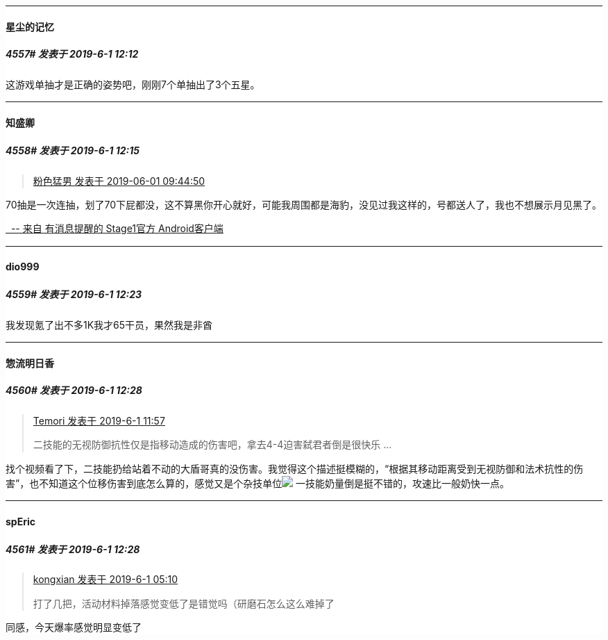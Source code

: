
-----

####  星尘的记忆  
##### 4557#       发表于 2019-6-1 12:12


这游戏单抽才是正确的姿势吧，刚刚7个单抽出了3个五星。


-----

####  知盛卿  
##### 4558#       发表于 2019-6-1 12:15


<blockquote><a href="httphttps://bbs.saraba1st.com/2b/forum.php?mod=redirect&amp;goto=findpost&amp;pid=43940836&amp;ptid=1574123" target="_blank">粉色猛男 发表于 2019-06-01 09:44:50</a></blockquote>70抽是一次连抽，划了70下屁都没，这不算黑你开心就好，可能我周围都是海豹，没见过我这样的，号都送人了，我也不想展示月见黑了。

[  -- 来自 有消息提醒的 Stage1官方 Android客户端](https://www.coolapk.com/apk/140634)


-----

####  dio999  
##### 4559#       发表于 2019-6-1 12:23


我发现氪了出不多1K我才65干员，果然我是非酋


-----

####  惣流明日香  
##### 4560#       发表于 2019-6-1 12:28


<blockquote><a href="httphttps://bbs.saraba1st.com/2b/forum.php?mod=redirect&amp;goto=findpost&amp;pid=43942301&amp;ptid=1574123" target="_blank">Temori 发表于 2019-6-1 11:57</a>

二技能的无视防御抗性仅是指移动造成的伤害吧，拿去4-4迫害弑君者倒是很快乐 ...</blockquote>
找个视频看了下，二技能扔给站着不动的大盾哥真的没伤害。我觉得这个描述挺模糊的，“根据其移动距离受到无视防御和法术抗性的伤害”，也不知道这个位移伤害到底怎么算的，感觉又是个杂技单位<img src="https://static.saraba1st.com/image/smiley/face2017/047.png" referrerpolicy="no-referrer"> 一技能奶量倒是挺不错的，攻速比一般奶快一点。




-----

####  spEric  
##### 4561#       发表于 2019-6-1 12:28


<blockquote><a href="httphttps://bbs.saraba1st.com/2b/forum.php?mod=redirect&amp;goto=findpost&amp;pid=43939784&amp;ptid=1574123" target="_blank">kongxian 发表于 2019-6-1 05:10</a>

打了几把，活动材料掉落感觉变低了是错觉吗（研磨石怎么这么难掉了</blockquote>
同感，今天爆率感觉明显变低了

